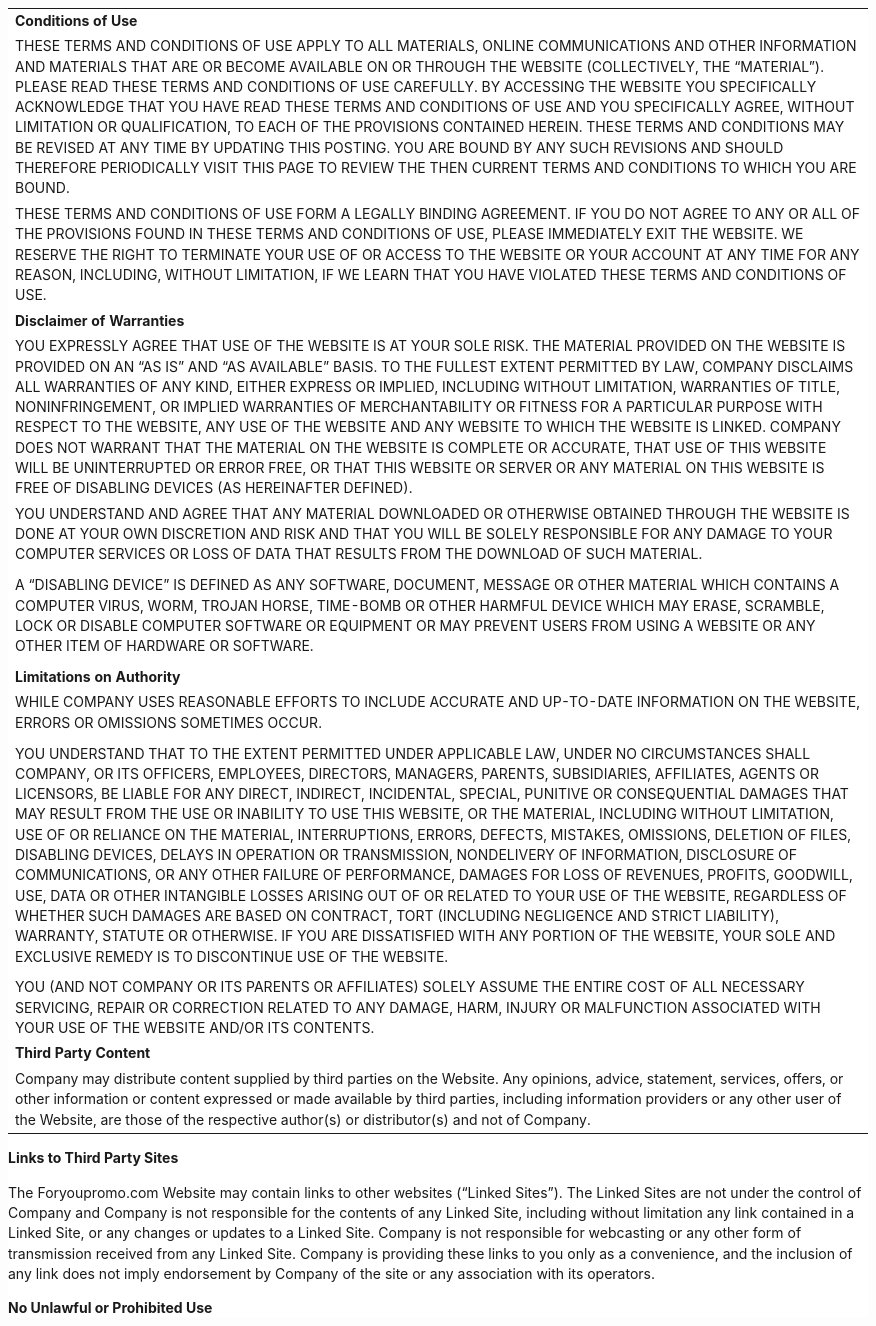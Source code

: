 |     |
| --- |
| **Conditions of Use** |
| THESE TERMS AND CONDITIONS OF USE APPLY TO ALL MATERIALS, ONLINE COMMUNICATIONS AND OTHER INFORMATION AND MATERIALS THAT ARE OR BECOME AVAILABLE ON OR THROUGH THE WEBSITE (COLLECTIVELY, THE “MATERIAL”). PLEASE READ THESE TERMS AND CONDITIONS OF USE CAREFULLY. BY ACCESSING THE WEBSITE YOU SPECIFICALLY ACKNOWLEDGE THAT YOU HAVE READ THESE TERMS AND CONDITIONS OF USE AND YOU SPECIFICALLY AGREE, WITHOUT LIMITATION OR QUALIFICATION, TO EACH OF THE PROVISIONS CONTAINED HEREIN. THESE TERMS AND CONDITIONS MAY BE REVISED AT ANY TIME BY UPDATING THIS POSTING. YOU ARE BOUND BY ANY SUCH REVISIONS AND SHOULD THEREFORE PERIODICALLY VISIT THIS PAGE TO REVIEW THE THEN CURRENT TERMS AND CONDITIONS TO WHICH YOU ARE BOUND. |
| THESE TERMS AND CONDITIONS OF USE FORM A LEGALLY BINDING AGREEMENT. IF YOU DO NOT AGREE TO ANY OR ALL OF THE PROVISIONS FOUND IN THESE TERMS AND CONDITIONS OF USE, PLEASE IMMEDIATELY EXIT THE WEBSITE. WE RESERVE THE RIGHT TO TERMINATE YOUR USE OF OR ACCESS TO THE WEBSITE OR YOUR ACCOUNT AT ANY TIME FOR ANY REASON, INCLUDING, WITHOUT LIMITATION, IF WE LEARN THAT YOU HAVE VIOLATED THESE TERMS AND CONDITIONS OF USE. |
| **Disclaimer of Warranties** |
| YOU EXPRESSLY AGREE THAT USE OF THE WEBSITE IS AT YOUR SOLE RISK. THE MATERIAL PROVIDED ON THE WEBSITE IS PROVIDED ON AN “AS IS” AND “AS AVAILABLE” BASIS. TO THE FULLEST EXTENT PERMITTED BY LAW, COMPANY DISCLAIMS ALL WARRANTIES OF ANY KIND, EITHER EXPRESS OR IMPLIED, INCLUDING WITHOUT LIMITATION, WARRANTIES OF TITLE, NONINFRINGEMENT, OR IMPLIED WARRANTIES OF MERCHANTABILITY OR FITNESS FOR A PARTICULAR PURPOSE WITH RESPECT TO THE WEBSITE, ANY USE OF THE WEBSITE AND ANY WEBSITE TO WHICH THE WEBSITE IS LINKED. COMPANY DOES NOT WARRANT THAT THE MATERIAL ON THE WEBSITE IS COMPLETE OR ACCURATE, THAT USE OF THIS WEBSITE WILL BE UNINTERRUPTED OR ERROR FREE, OR THAT THIS WEBSITE OR SERVER OR ANY MATERIAL ON THIS WEBSITE IS FREE OF DISABLING DEVICES (AS HEREINAFTER DEFINED). |
| YOU UNDERSTAND AND AGREE THAT ANY MATERIAL DOWNLOADED OR OTHERWISE OBTAINED THROUGH THE WEBSITE IS DONE AT YOUR OWN DISCRETION AND RISK AND THAT YOU WILL BE SOLELY RESPONSIBLE FOR ANY DAMAGE TO YOUR COMPUTER SERVICES OR LOSS OF DATA THAT RESULTS FROM THE DOWNLOAD OF SUCH MATERIAL. |
|     |
| A “DISABLING DEVICE” IS DEFINED AS ANY SOFTWARE, DOCUMENT, MESSAGE OR OTHER MATERIAL WHICH CONTAINS A COMPUTER VIRUS, WORM, TROJAN HORSE, TIME-BOMB OR OTHER HARMFUL DEVICE WHICH MAY ERASE, SCRAMBLE, LOCK OR DISABLE COMPUTER SOFTWARE OR EQUIPMENT OR MAY PREVENT USERS FROM USING A WEBSITE OR ANY OTHER ITEM OF HARDWARE OR SOFTWARE. |
|     |
| **Limitations on Authority** |
| WHILE COMPANY USES REASONABLE EFFORTS TO INCLUDE ACCURATE AND UP-TO-DATE INFORMATION ON THE WEBSITE, ERRORS OR OMISSIONS SOMETIMES OCCUR. |
|     |
| YOU UNDERSTAND THAT TO THE EXTENT PERMITTED UNDER APPLICABLE LAW, UNDER NO CIRCUMSTANCES SHALL COMPANY, OR ITS OFFICERS, EMPLOYEES, DIRECTORS, MANAGERS, PARENTS, SUBSIDIARIES, AFFILIATES, AGENTS OR LICENSORS, BE LIABLE FOR ANY DIRECT, INDIRECT, INCIDENTAL, SPECIAL, PUNITIVE OR CONSEQUENTIAL DAMAGES THAT MAY RESULT FROM THE USE OR INABILITY TO USE THIS WEBSITE, OR THE MATERIAL, INCLUDING WITHOUT LIMITATION, USE OF OR RELIANCE ON THE MATERIAL, INTERRUPTIONS, ERRORS, DEFECTS, MISTAKES, OMISSIONS, DELETION OF FILES, DISABLING DEVICES, DELAYS IN OPERATION OR TRANSMISSION, NONDELIVERY OF INFORMATION, DISCLOSURE OF COMMUNICATIONS, OR ANY OTHER FAILURE OF PERFORMANCE, DAMAGES FOR LOSS OF REVENUES, PROFITS, GOODWILL, USE, DATA OR OTHER INTANGIBLE LOSSES ARISING OUT OF OR RELATED TO YOUR USE OF THE WEBSITE, REGARDLESS OF WHETHER SUCH DAMAGES ARE BASED ON CONTRACT, TORT (INCLUDING NEGLIGENCE AND STRICT LIABILITY), WARRANTY, STATUTE OR OTHERWISE. IF YOU ARE DISSATISFIED WITH ANY PORTION OF THE WEBSITE, YOUR SOLE AND EXCLUSIVE REMEDY IS TO DISCONTINUE USE OF THE WEBSITE. |
|     |
| YOU (AND NOT COMPANY OR ITS PARENTS OR AFFILIATES) SOLELY ASSUME THE ENTIRE COST OF ALL NECESSARY SERVICING, REPAIR OR CORRECTION RELATED TO ANY DAMAGE, HARM, INJURY OR MALFUNCTION ASSOCIATED WITH YOUR USE OF THE WEBSITE AND/OR ITS CONTENTS. |
| **Third Party Content** |
| Company may distribute content supplied by third parties on the Website. Any opinions, advice, statement, services, offers, or other information or content expressed or made available by third parties, including information providers or any other user of the Website, are those of the respective author(s) or distributor(s) and not of Company. |

**Links to Third Party Sites**

The Foryoupromo.com Website may contain links to other websites (“Linked Sites”). The Linked Sites are not under the control of Company and Company is not responsible for the contents of any Linked Site, including without limitation any link contained in a Linked Site, or any changes or updates to a Linked Site. Company is not responsible for webcasting or any other form of transmission received from any Linked Site. Company is providing these links to you only as a convenience, and the inclusion of any link does not imply endorsement by Company of the site or any association with its operators.

**No Unlawful or Prohibited Use**
